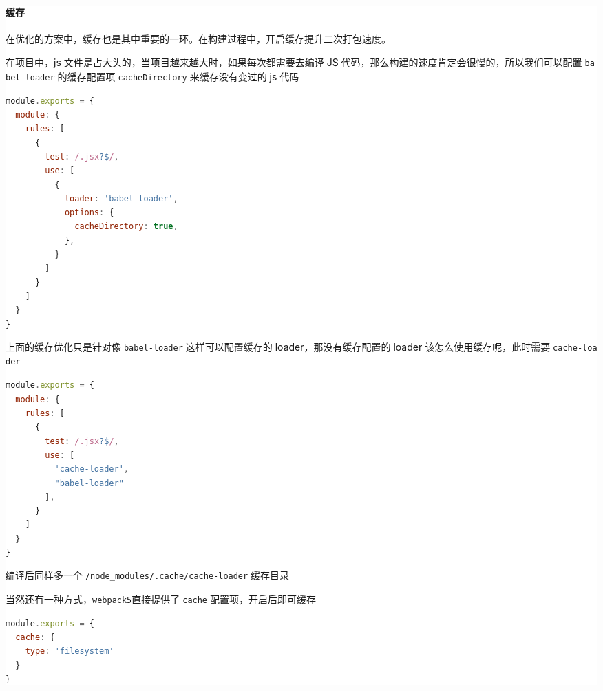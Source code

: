 #### 缓存

在优化的方案中，缓存也是其中重要的一环。在构建过程中，开启缓存提升二次打包速度。

在项目中，js 文件是占大头的，当项目越来越大时，如果每次都需要去编译 JS 代码，那么构建的速度肯定会很慢的，所以我们可以配置 `babel-loader` 的缓存配置项 `cacheDirectory` 来缓存没有变过的 js 代码

```js
module.exports = {
  module: {
    rules: [
      {
        test: /.jsx?$/,
        use: [
          {
            loader: 'babel-loader',
            options: {
              cacheDirectory: true,
            },
          }
        ]
      }
    ]
  }
}
```

上面的缓存优化只是针对像 `babel-loader` 这样可以配置缓存的 loader，那没有缓存配置的 loader 该怎么使用缓存呢，此时需要 `cache-loader`

```js
module.exports = {
  module: {
    rules: [
      {
        test: /.jsx?$/,
        use: [
          'cache-loader',
          "babel-loader"
        ],
      }
    ]
  }
}
```

编译后同样多一个 `/node_modules/.cache/cache-loader` 缓存目录

当然还有一种方式，`webpack5`直接提供了 `cache` 配置项，开启后即可缓存

```js
module.exports = {
  cache: {
    type: 'filesystem'
  }
}
```
